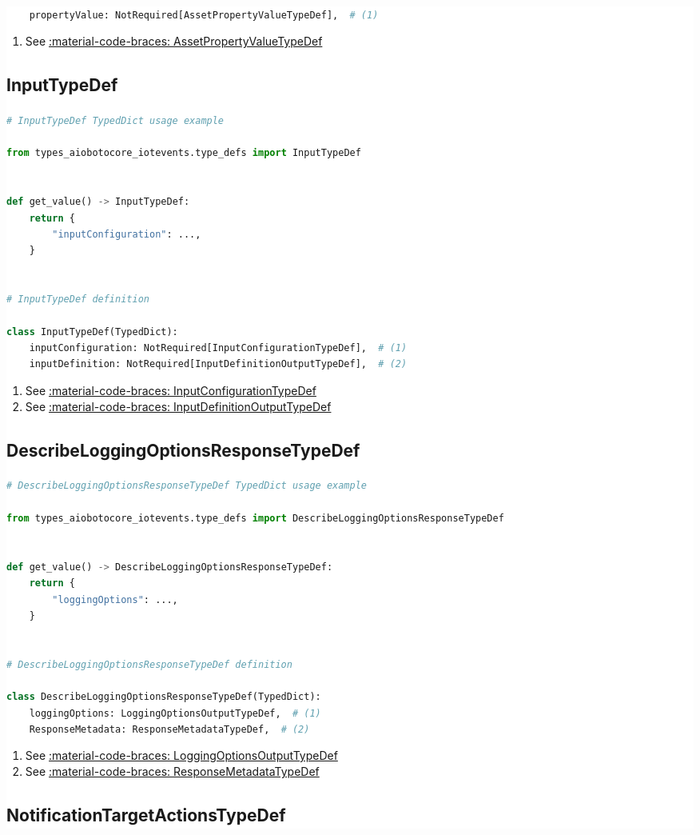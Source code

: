 ```python
    propertyValue: NotRequired[AssetPropertyValueTypeDef],  # (1)
```

1. See [:material-code-braces: AssetPropertyValueTypeDef](./type_defs.md#assetpropertyvaluetypedef) 
## InputTypeDef

```python
# InputTypeDef TypedDict usage example

from types_aiobotocore_iotevents.type_defs import InputTypeDef


def get_value() -> InputTypeDef:
    return {
        "inputConfiguration": ...,
    }


# InputTypeDef definition

class InputTypeDef(TypedDict):
    inputConfiguration: NotRequired[InputConfigurationTypeDef],  # (1)
    inputDefinition: NotRequired[InputDefinitionOutputTypeDef],  # (2)
```

1. See [:material-code-braces: InputConfigurationTypeDef](./type_defs.md#inputconfigurationtypedef) 
2. See [:material-code-braces: InputDefinitionOutputTypeDef](./type_defs.md#inputdefinitionoutputtypedef) 
## DescribeLoggingOptionsResponseTypeDef

```python
# DescribeLoggingOptionsResponseTypeDef TypedDict usage example

from types_aiobotocore_iotevents.type_defs import DescribeLoggingOptionsResponseTypeDef


def get_value() -> DescribeLoggingOptionsResponseTypeDef:
    return {
        "loggingOptions": ...,
    }


# DescribeLoggingOptionsResponseTypeDef definition

class DescribeLoggingOptionsResponseTypeDef(TypedDict):
    loggingOptions: LoggingOptionsOutputTypeDef,  # (1)
    ResponseMetadata: ResponseMetadataTypeDef,  # (2)
```

1. See [:material-code-braces: LoggingOptionsOutputTypeDef](./type_defs.md#loggingoptionsoutputtypedef) 
2. See [:material-code-braces: ResponseMetadataTypeDef](./type_defs.md#responsemetadatatypedef) 
## NotificationTargetActionsTypeDef
